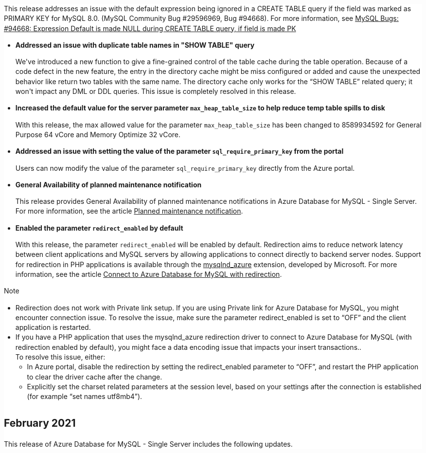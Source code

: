   This release addresses an issue with the default expression being ignored in a CREATE TABLE query if the field was marked as PRIMARY KEY for MySQL 8.0. (MySQL Community Bug #29596969, Bug #94668). For more information, see [MySQL Bugs: #94668: Expression Default is made NULL during CREATE TABLE query, if field is made PK](https://bugs.mysql.com/bug.php?id=94668)

- **Addressed an issue with duplicate table names in "SHOW TABLE" query**

  We've introduced a new function to give a fine-grained control of the table cache during the table operation. Because of a code defect in the new feature, the entry in the directory cache might be miss configured or added and cause the unexpected behavior like return two tables with the same name. The directory cache only works for the “SHOW TABLE” related query; it won't impact any DML or DDL queries. This issue is completely resolved in this release.

- **Increased the default value for the server parameter `max_heap_table_size` to help reduce temp table spills to disk**

  With this release, the max allowed value for the parameter `max_heap_table_size` has been changed to 8589934592 for General Purpose 64 vCore and Memory Optimize 32 vCore.

- **Addressed an issue with setting the value of the parameter `sql_require_primary_key` from the portal**

  Users can now modify the value of the parameter `sql_require_primary_key` directly from the Azure portal.

- **General Availability of planned maintenance notification**

  This release provides General Availability of planned maintenance notifications in Azure Database for MySQL - Single Server. For more information, see the article [Planned maintenance notification](concepts-planned-maintenance-notification.md).

- **Enabled the parameter `redirect_enabled` by default**

  With this release, the parameter `redirect_enabled` will be enabled by default. Redirection aims to reduce network latency between client applications and MySQL servers by allowing applications to connect directly to backend server nodes. Support for redirection in PHP applications is available through the [mysqlnd_azure](https://github.com/microsoft/mysqlnd_azure) extension, developed by Microsoft. For more information, see the article [Connect to Azure Database for MySQL with redirection](howto-redirection.md).

>[!Note]
> * Redirection does not work with Private link setup. If you are using Private link for Azure Database for MySQL, you might encounter connection issue. To resolve the issue, make sure the parameter redirect_enabled is set to “OFF” and the client application is restarted.</br>
> * If you have a PHP application that uses the mysqlnd_azure redirection driver to connect to Azure Database for MySQL (with redirection enabled by default), you might face a data encoding issue that impacts your insert transactions..</br>
> To resolve this issue, either:
>    - In Azure portal, disable the redirection by setting the redirect_enabled parameter to “OFF”, and restart the PHP application to clear the driver cache after the change.
>     - Explicitly set the charset related parameters at the session level, based on your settings after the connection is established (for example “set names utf8mb4”).

## February 2021

This release of Azure Database for MySQL - Single Server includes the following updates.
